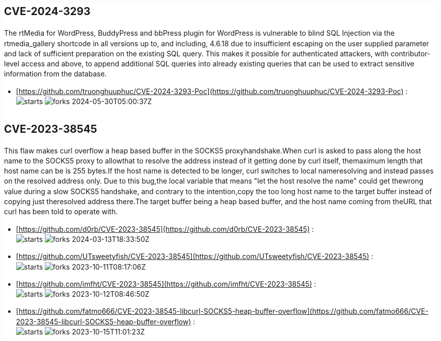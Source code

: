 ## CVE-2024-3293
 The rtMedia for WordPress, BuddyPress and bbPress plugin for WordPress is vulnerable to blind SQL Injection via the rtmedia_gallery shortcode in all versions up to, and including, 4.6.18 due to insufficient escaping on the user supplied parameter and lack of sufficient preparation on the existing SQL query.  This makes it possible for authenticated attackers, with contributor-level access and above, to append additional SQL queries into already existing queries that can be used to extract sensitive information from the database.

- [https://github.com/truonghuuphuc/CVE-2024-3293-Poc](https://github.com/truonghuuphuc/CVE-2024-3293-Poc) :  
![starts](https://img.shields.io/github/stars/truonghuuphuc/CVE-2024-3293-Poc.svg) 
![forks](https://img.shields.io/github/forks/truonghuuphuc/CVE-2024-3293-Poc.svg) 
2024-05-30T05:00:37Z

## CVE-2023-38545
 This flaw makes curl overflow a heap based buffer in the SOCKS5 proxyhandshake.When curl is asked to pass along the host name to the SOCKS5 proxy to allowthat to resolve the address instead of it getting done by curl itself, themaximum length that host name can be is 255 bytes.If the host name is detected to be longer, curl switches to local nameresolving and instead passes on the resolved address only. Due to this bug,the local variable that means "let the host resolve the name" could get thewrong value during a slow SOCKS5 handshake, and contrary to the intention,copy the too long host name to the target buffer instead of copying just theresolved address there.The target buffer being a heap based buffer, and the host name coming from theURL that curl has been told to operate with.

- [https://github.com/d0rb/CVE-2023-38545](https://github.com/d0rb/CVE-2023-38545) :  
![starts](https://img.shields.io/github/stars/d0rb/CVE-2023-38545.svg) 
![forks](https://img.shields.io/github/forks/d0rb/CVE-2023-38545.svg) 
2024-03-13T18:33:50Z

- [https://github.com/UTsweetyfish/CVE-2023-38545](https://github.com/UTsweetyfish/CVE-2023-38545) :  
![starts](https://img.shields.io/github/stars/UTsweetyfish/CVE-2023-38545.svg) 
![forks](https://img.shields.io/github/forks/UTsweetyfish/CVE-2023-38545.svg) 
2023-10-11T08:17:06Z

- [https://github.com/imfht/CVE-2023-38545](https://github.com/imfht/CVE-2023-38545) :  
![starts](https://img.shields.io/github/stars/imfht/CVE-2023-38545.svg) 
![forks](https://img.shields.io/github/forks/imfht/CVE-2023-38545.svg) 
2023-10-12T08:46:50Z

- [https://github.com/fatmo666/CVE-2023-38545-libcurl-SOCKS5-heap-buffer-overflow](https://github.com/fatmo666/CVE-2023-38545-libcurl-SOCKS5-heap-buffer-overflow) :  
![starts](https://img.shields.io/github/stars/fatmo666/CVE-2023-38545-libcurl-SOCKS5-heap-buffer-overflow.svg) 
![forks](https://img.shields.io/github/forks/fatmo666/CVE-2023-38545-libcurl-SOCKS5-heap-buffer-overflow.svg) 
2023-10-15T11:01:23Z
